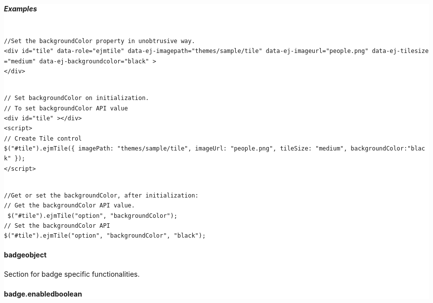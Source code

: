 ##### Examples

<pre class="prettyprint">
<code> 
//Set the backgroundColor property in unobtrusive way.
&lt;div id="tile" data-role="ejmtile" data-ej-imagepath="themes/sample/tile" data-ej-imageurl="people.png" data-ej-tilesize="medium" data-ej-backgroundcolor="black" &gt;
&lt;/div&gt;  </code>
</pre>
<pre class="prettyprint">
<code> 
// Set backgroundColor on initialization. 
// To set backgroundColor API value 
&lt;div id="tile" &gt;&lt;/div&gt;
&lt;script&gt; 
// Create Tile control 
$("#tile").ejmTile({ imagePath: "themes/sample/tile", imageUrl: "people.png", tileSize: "medium", backgroundColor:"black" }); 
&lt;/script&gt;</code>
</pre>
<pre class="prettyprint">
<code> 
//Get or set the backgroundColor, after initialization:
// Get the backgroundColor API value.
 $("#tile").ejmTile("option", "backgroundColor");                       
// Set the backgroundColor API
$("#tile").ejmTile("option", "backgroundColor", "black");            </code>
</pre>






#### badge<span class="type-signature type object">object</span>








Section for badge specific functionalities.











#### badge.enabled<span class="type-signature type boolean">boolean</span>





